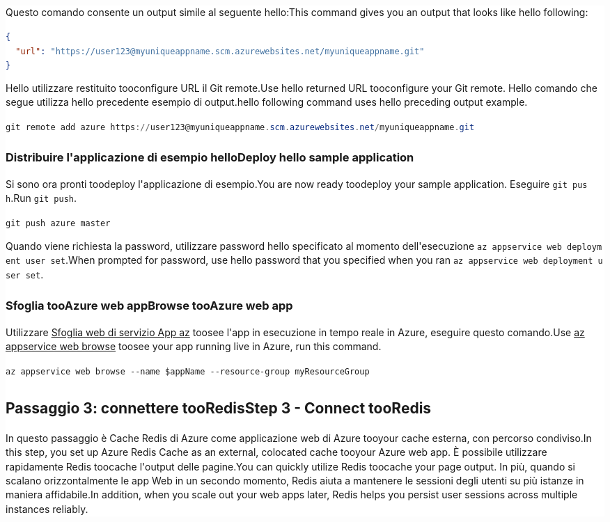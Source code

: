 <span data-ttu-id="c023d-138">Questo comando consente un output simile al seguente hello:</span><span class="sxs-lookup"><span data-stu-id="c023d-138">This command gives you an output that looks like hello following:</span></span>

```json
{
  "url": "https://user123@myuniqueappname.scm.azurewebsites.net/myuniqueappname.git"
}
```

<span data-ttu-id="c023d-139">Hello utilizzare restituito tooconfigure URL il Git remote.</span><span class="sxs-lookup"><span data-stu-id="c023d-139">Use hello returned URL tooconfigure your Git remote.</span></span> <span data-ttu-id="c023d-140">Hello comando che segue utilizza hello precedente esempio di output.</span><span class="sxs-lookup"><span data-stu-id="c023d-140">hello following command uses hello preceding output example.</span></span>

```powershell
git remote add azure https://user123@myuniqueappname.scm.azurewebsites.net/myuniqueappname.git
```

### <a name="deploy-hello-sample-application"></a><span data-ttu-id="c023d-141">Distribuire l'applicazione di esempio hello</span><span class="sxs-lookup"><span data-stu-id="c023d-141">Deploy hello sample application</span></span>
<span data-ttu-id="c023d-142">Si sono ora pronti toodeploy l'applicazione di esempio.</span><span class="sxs-lookup"><span data-stu-id="c023d-142">You are now ready toodeploy your sample application.</span></span> <span data-ttu-id="c023d-143">Eseguire `git push`.</span><span class="sxs-lookup"><span data-stu-id="c023d-143">Run `git push`.</span></span>

```powershell
git push azure master
```

<span data-ttu-id="c023d-144">Quando viene richiesta la password, utilizzare password hello specificato al momento dell'esecuzione `az appservice web deployment user set`.</span><span class="sxs-lookup"><span data-stu-id="c023d-144">When prompted for password, use hello password that you specified when you ran `az appservice web deployment user set`.</span></span>

### <a name="browse-tooazure-web-app"></a><span data-ttu-id="c023d-145">Sfoglia tooAzure web app</span><span class="sxs-lookup"><span data-stu-id="c023d-145">Browse tooAzure web app</span></span>
<span data-ttu-id="c023d-146">Utilizzare [Sfoglia web di servizio App az](https://docs.microsoft.com/en-us/cli/azure/appservice/web#browse) toosee l'app in esecuzione in tempo reale in Azure, eseguire questo comando.</span><span class="sxs-lookup"><span data-stu-id="c023d-146">Use [az appservice web browse](https://docs.microsoft.com/en-us/cli/azure/appservice/web#browse) toosee your app running live in Azure, run this command.</span></span>

```azurecli
az appservice web browse --name $appName --resource-group myResourceGroup
```

## <a name="step-3---connect-tooredis"></a><span data-ttu-id="c023d-147">Passaggio 3: connettere tooRedis</span><span class="sxs-lookup"><span data-stu-id="c023d-147">Step 3 - Connect tooRedis</span></span>
<span data-ttu-id="c023d-148">In questo passaggio è Cache Redis di Azure come applicazione web di Azure tooyour cache esterna, con percorso condiviso.</span><span class="sxs-lookup"><span data-stu-id="c023d-148">In this step, you set up Azure Redis Cache as an external, colocated cache tooyour Azure web app.</span></span> <span data-ttu-id="c023d-149">È possibile utilizzare rapidamente Redis toocache l'output delle pagine.</span><span class="sxs-lookup"><span data-stu-id="c023d-149">You can quickly utilize Redis toocache your page output.</span></span> <span data-ttu-id="c023d-150">In più, quando si scalano orizzontalmente le app Web in un secondo momento, Redis aiuta a mantenere le sessioni degli utenti su più istanze in maniera affidabile.</span><span class="sxs-lookup"><span data-stu-id="c023d-150">In addition, when you scale out your web apps later, Redis helps you persist user sessions across multiple instances reliably.</span></span>
